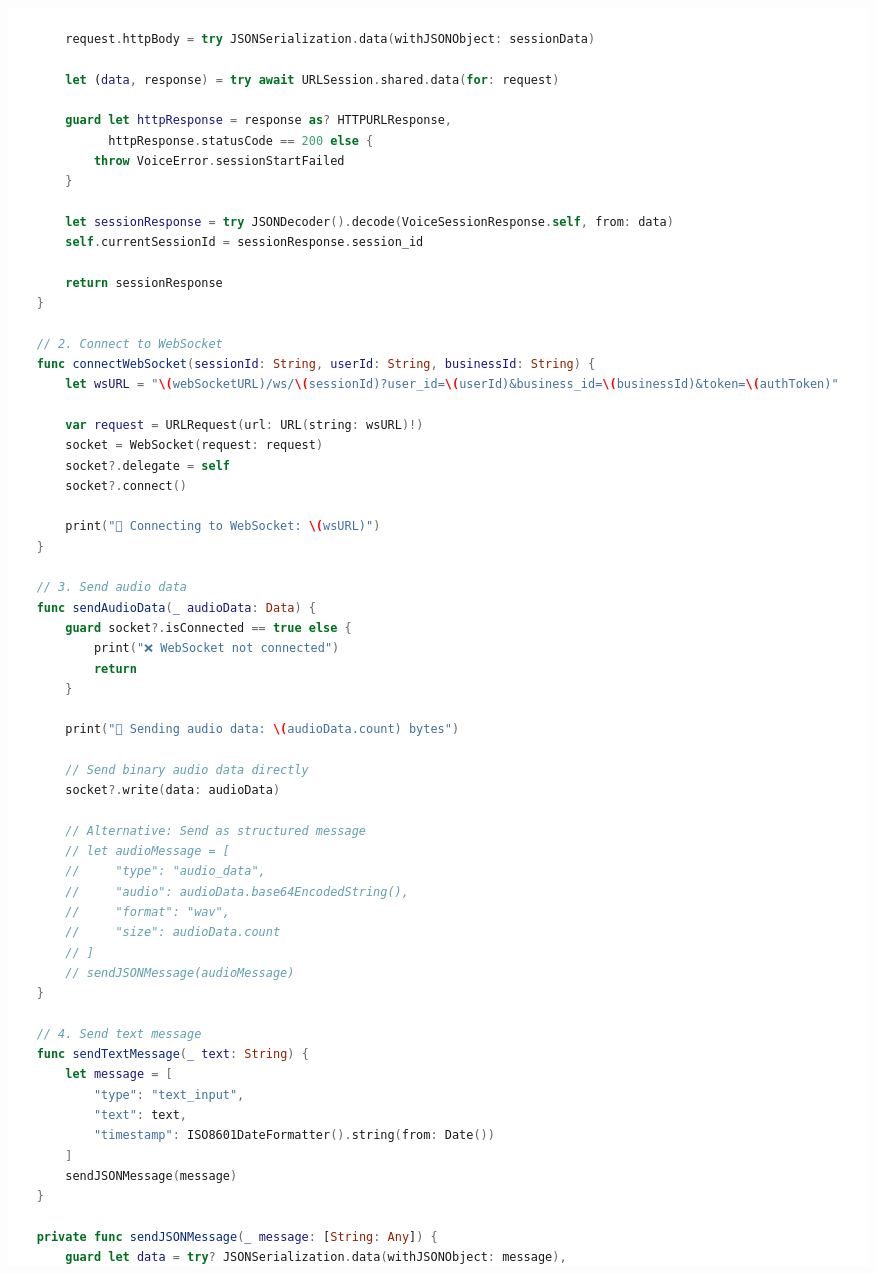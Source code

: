 ```swift
        
        request.httpBody = try JSONSerialization.data(withJSONObject: sessionData)
        
        let (data, response) = try await URLSession.shared.data(for: request)
        
        guard let httpResponse = response as? HTTPURLResponse,
              httpResponse.statusCode == 200 else {
            throw VoiceError.sessionStartFailed
        }
        
        let sessionResponse = try JSONDecoder().decode(VoiceSessionResponse.self, from: data)
        self.currentSessionId = sessionResponse.session_id
        
        return sessionResponse
    }
    
    // 2. Connect to WebSocket
    func connectWebSocket(sessionId: String, userId: String, businessId: String) {
        let wsURL = "\(webSocketURL)/ws/\(sessionId)?user_id=\(userId)&business_id=\(businessId)&token=\(authToken)"
        
        var request = URLRequest(url: URL(string: wsURL)!)
        socket = WebSocket(request: request)
        socket?.delegate = self
        socket?.connect()
        
        print("🔗 Connecting to WebSocket: \(wsURL)")
    }
    
    // 3. Send audio data
    func sendAudioData(_ audioData: Data) {
        guard socket?.isConnected == true else {
            print("❌ WebSocket not connected")
            return
        }
        
        print("🎤 Sending audio data: \(audioData.count) bytes")
        
        // Send binary audio data directly
        socket?.write(data: audioData)
        
        // Alternative: Send as structured message
        // let audioMessage = [
        //     "type": "audio_data",
        //     "audio": audioData.base64EncodedString(),
        //     "format": "wav",
        //     "size": audioData.count
        // ]
        // sendJSONMessage(audioMessage)
    }
    
    // 4. Send text message
    func sendTextMessage(_ text: String) {
        let message = [
            "type": "text_input",
            "text": text,
            "timestamp": ISO8601DateFormatter().string(from: Date())
        ]
        sendJSONMessage(message)
    }
    
    private func sendJSONMessage(_ message: [String: Any]) {
        guard let data = try? JSONSerialization.data(withJSONObject: message),
```
